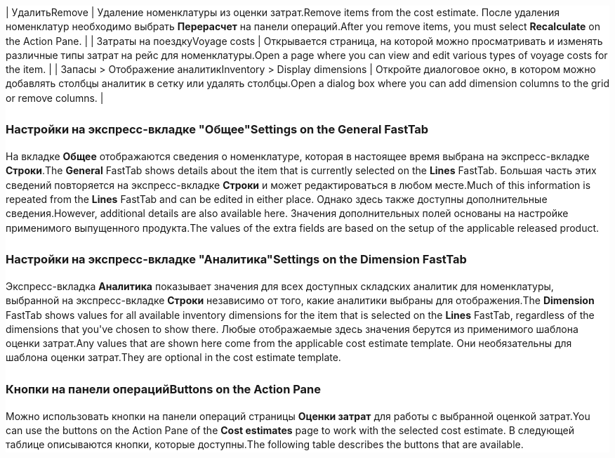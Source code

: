 | <span data-ttu-id="7b2f5-255">Удалить</span><span class="sxs-lookup"><span data-stu-id="7b2f5-255">Remove</span></span> | <span data-ttu-id="7b2f5-256">Удаление номенклатуры из оценки затрат.</span><span class="sxs-lookup"><span data-stu-id="7b2f5-256">Remove items from the cost estimate.</span></span> <span data-ttu-id="7b2f5-257">После удаления номенклатур необходимо выбрать **Перерасчет** на панели операций.</span><span class="sxs-lookup"><span data-stu-id="7b2f5-257">After you remove items, you must select **Recalculate** on the Action Pane.</span></span> |
| <span data-ttu-id="7b2f5-258">Затраты на поездку</span><span class="sxs-lookup"><span data-stu-id="7b2f5-258">Voyage costs</span></span> | <span data-ttu-id="7b2f5-259">Открывается страница, на которой можно просматривать и изменять различные типы затрат на рейс для номенклатуры.</span><span class="sxs-lookup"><span data-stu-id="7b2f5-259">Open a page where you can view and edit various types of voyage costs for the item.</span></span> |
| <span data-ttu-id="7b2f5-260">Запасы \> Отображение аналитик</span><span class="sxs-lookup"><span data-stu-id="7b2f5-260">Inventory \> Display dimensions</span></span> | <span data-ttu-id="7b2f5-261">Откройте диалоговое окно, в котором можно добавлять столбцы аналитик в сетку или удалять столбцы.</span><span class="sxs-lookup"><span data-stu-id="7b2f5-261">Open a dialog box where you can add dimension columns to the grid or remove columns.</span></span> |

### <a name="settings-on-the-general-fasttab"></a><span data-ttu-id="7b2f5-262">Настройки на экспресс-вкладке "Общее"</span><span class="sxs-lookup"><span data-stu-id="7b2f5-262">Settings on the General FastTab</span></span>

<span data-ttu-id="7b2f5-263">На вкладке **Общее** отображаются сведения о номенклатуре, которая в настоящее время выбрана на экспресс-вкладке **Строки**.</span><span class="sxs-lookup"><span data-stu-id="7b2f5-263">The **General** FastTab shows details about the item that is currently selected on the **Lines** FastTab.</span></span> <span data-ttu-id="7b2f5-264">Большая часть этих сведений повторяется на экспресс-вкладке **Строки** и может редактироваться в любом месте.</span><span class="sxs-lookup"><span data-stu-id="7b2f5-264">Much of this information is repeated from the **Lines** FastTab and can be edited in either place.</span></span> <span data-ttu-id="7b2f5-265">Однако здесь также доступны дополнительные сведения.</span><span class="sxs-lookup"><span data-stu-id="7b2f5-265">However, additional details are also available here.</span></span> <span data-ttu-id="7b2f5-266">Значения дополнительных полей основаны на настройке применимого выпущенного продукта.</span><span class="sxs-lookup"><span data-stu-id="7b2f5-266">The values of the extra fields are based on the setup of the applicable released product.</span></span>

### <a name="settings-on-the-dimension-fasttab"></a><span data-ttu-id="7b2f5-267">Настройки на экспресс-вкладке "Аналитика"</span><span class="sxs-lookup"><span data-stu-id="7b2f5-267">Settings on the Dimension FastTab</span></span>

<span data-ttu-id="7b2f5-268">Экспресс-вкладка **Аналитика** показывает значения для всех доступных складских аналитик для номенклатуры, выбранной на экспресс-вкладке **Строки** независимо от того, какие аналитики выбраны для отображения.</span><span class="sxs-lookup"><span data-stu-id="7b2f5-268">The **Dimension** FastTab shows values for all available inventory dimensions for the item that is selected on the **Lines** FastTab, regardless of the dimensions that you've chosen to show there.</span></span> <span data-ttu-id="7b2f5-269">Любые отображаемые здесь значения берутся из применимого шаблона оценки затрат.</span><span class="sxs-lookup"><span data-stu-id="7b2f5-269">Any values that are shown here come from the applicable cost estimate template.</span></span> <span data-ttu-id="7b2f5-270">Они необязательны для шаблона оценки затрат.</span><span class="sxs-lookup"><span data-stu-id="7b2f5-270">They are optional in the cost estimate template.</span></span>

### <a name="buttons-on-the-action-pane"></a><span data-ttu-id="7b2f5-271">Кнопки на панели операций</span><span class="sxs-lookup"><span data-stu-id="7b2f5-271">Buttons on the Action Pane</span></span>

<span data-ttu-id="7b2f5-272">Можно использовать кнопки на панели операций страницы **Оценки затрат** для работы с выбранной оценкой затрат.</span><span class="sxs-lookup"><span data-stu-id="7b2f5-272">You can use the buttons on the Action Pane of the **Cost estimates** page to work with the selected cost estimate.</span></span> <span data-ttu-id="7b2f5-273">В следующей таблице описываются кнопки, которые доступны.</span><span class="sxs-lookup"><span data-stu-id="7b2f5-273">The following table describes the buttons that are available.</span></span>
